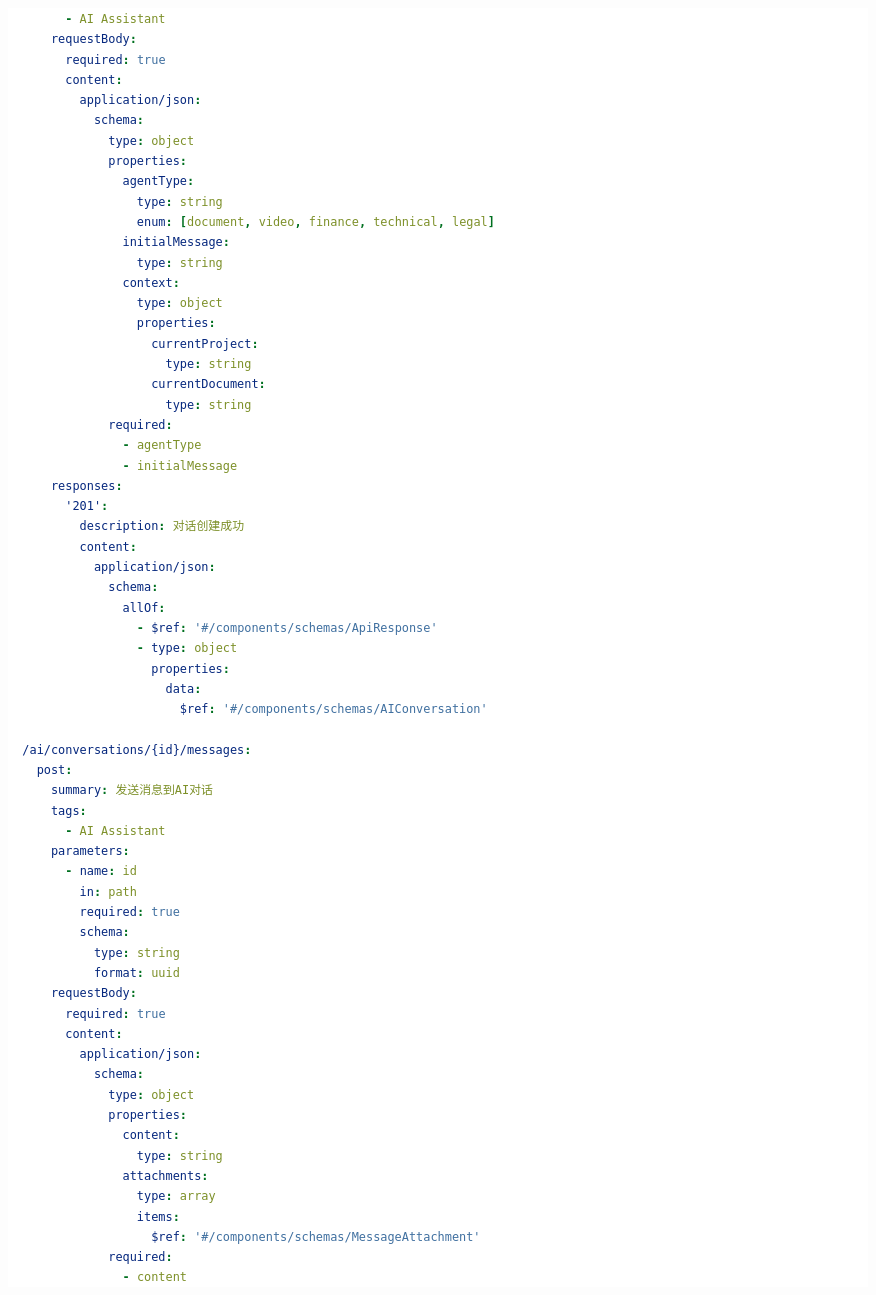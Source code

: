 ```yaml
        - AI Assistant
      requestBody:
        required: true
        content:
          application/json:
            schema:
              type: object
              properties:
                agentType:
                  type: string
                  enum: [document, video, finance, technical, legal]
                initialMessage:
                  type: string
                context:
                  type: object
                  properties:
                    currentProject:
                      type: string
                    currentDocument:
                      type: string
              required:
                - agentType
                - initialMessage
      responses:
        '201':
          description: 对话创建成功
          content:
            application/json:
              schema:
                allOf:
                  - $ref: '#/components/schemas/ApiResponse'
                  - type: object
                    properties:
                      data:
                        $ref: '#/components/schemas/AIConversation'

  /ai/conversations/{id}/messages:
    post:
      summary: 发送消息到AI对话
      tags:
        - AI Assistant
      parameters:
        - name: id
          in: path
          required: true
          schema:
            type: string
            format: uuid
      requestBody:
        required: true
        content:
          application/json:
            schema:
              type: object
              properties:
                content:
                  type: string
                attachments:
                  type: array
                  items:
                    $ref: '#/components/schemas/MessageAttachment'
              required:
                - content
```